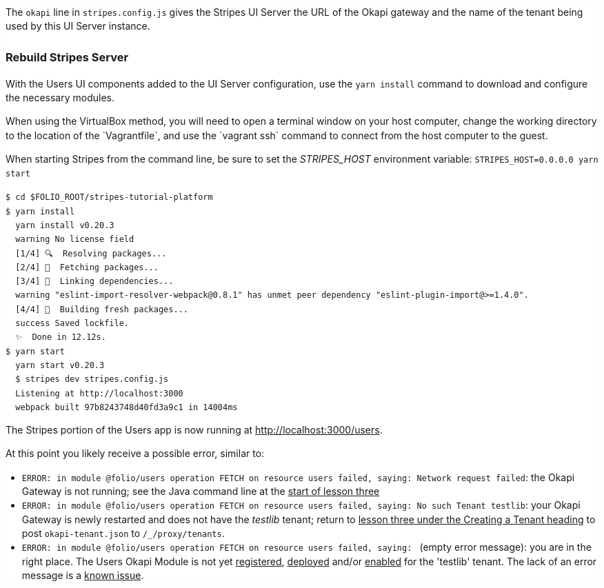 The `okapi` line in `stripes.config.js` gives the Stripes UI Server the URL of the Okapi gateway and the name of the tenant being used by this UI Server instance.

### Rebuild Stripes Server
With the Users UI components added to the UI Server configuration, use the `yarn install` command to download and configure the necessary modules.

<div class="vagrant-note" markdown="1">
When using the VirtualBox method, you will need to open a terminal window on your host computer, change the working directory to the location of the `Vagrantfile`, and use the `vagrant ssh` command to connect from the host computer to the guest.

When starting Stripes from the command line, be sure to set the _STRIPES_HOST_ environment variable: `STRIPES_HOST=0.0.0.0 yarn start`
</div>

```shell
$ cd $FOLIO_ROOT/stripes-tutorial-platform
$ yarn install
  yarn install v0.20.3
  warning No license field
  [1/4] 🔍  Resolving packages...
  [2/4] 🚚  Fetching packages...
  [3/4] 🔗  Linking dependencies...
  warning "eslint-import-resolver-webpack@0.8.1" has unmet peer dependency "eslint-plugin-import@>=1.4.0".
  [4/4] 📃  Building fresh packages...
  success Saved lockfile.
  ✨  Done in 12.12s.
$ yarn start
  yarn start v0.20.3
  $ stripes dev stripes.config.js
  Listening at http://localhost:3000
  webpack built 97b8243748d40fd3a9c1 in 14004ms
```

The Stripes portion of the Users app is now running at  [http://localhost:3000/users](http://localhost:3000/users).

At this point you likely receive a possible error, similar to:
* `ERROR: in module @folio/users operation FETCH on resource users failed, saying: Network request failed`: the Okapi Gateway is not running; see the Java command line at the [start of lesson three](../02-initialize-okapi-from-the-command-line#start-the-okapi-gateway)
* `ERROR: in module @folio/users operation FETCH on resource users failed, saying: No such Tenant testlib`: your Okapi Gateway is newly restarted and does not have the _testlib_ tenant; return to [lesson three under the Creating a Tenant heading](../02-initialize-okapi-from-the-command-line#creating-a-tenant) to post `okapi-tenant.json` to `/_/proxy/tenants`.
* `ERROR: in module @folio/users operation FETCH on resource users failed, saying: ` (empty error message): you are in the right place.  The Users Okapi Module is not yet [registered](../02-initialize-okapi-from-the-command-line#registering-okapi-test-module), [deployed](../02-initialize-okapi-from-the-command-line#deploying-okapi-test-module) and/or [enabled](../02-initialize-okapi-from-the-command-line#enable-test-module-for-the-testlib-tenant) for the 'testlib' tenant.  The lack of an error message is a [known issue](https://issues.folio.org/browse/STRIPES-224).

